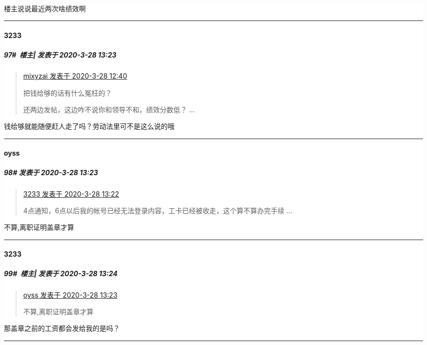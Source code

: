 楼主说说最近两次啥绩效啊







-----

####  3233  
##### 97#         楼主| 发表于 2020-3-28 13:23



<blockquote><a href="httphttps://bbs.saraba1st.com/2b/forum.php?mod=redirect&amp;goto=findpost&amp;pid=46902352&amp;ptid=1921270" target="_blank">mixyzai 发表于 2020-3-28 12:40</a>

把钱给够的话有什么冤枉的？


还两边发帖，这边咋不说你和领导不和，绩效分数低？ ...</blockquote>
钱给够就能随便赶人走了吗？劳动法里可不是这么说的哦







-----

####  oyss  
##### 98#       发表于 2020-3-28 13:23



<blockquote><a href="httphttps://bbs.saraba1st.com/2b/forum.php?mod=redirect&amp;goto=findpost&amp;pid=46902708&amp;ptid=1921270" target="_blank">3233 发表于 2020-3-28 13:22</a>

4点通知，6点以后我的帐号已经无法登录内容，工卡已经被收走，这个算不算办完手续 ...</blockquote>
不算,离职证明盖章才算







-----

####  3233  
##### 99#         楼主| 发表于 2020-3-28 13:24



<blockquote><a href="httphttps://bbs.saraba1st.com/2b/forum.php?mod=redirect&amp;goto=findpost&amp;pid=46902723&amp;ptid=1921270" target="_blank">oyss 发表于 2020-3-28 13:23</a>

不算,离职证明盖章才算</blockquote>
那盖章之前的工资都会发给我的是吗？







-----
